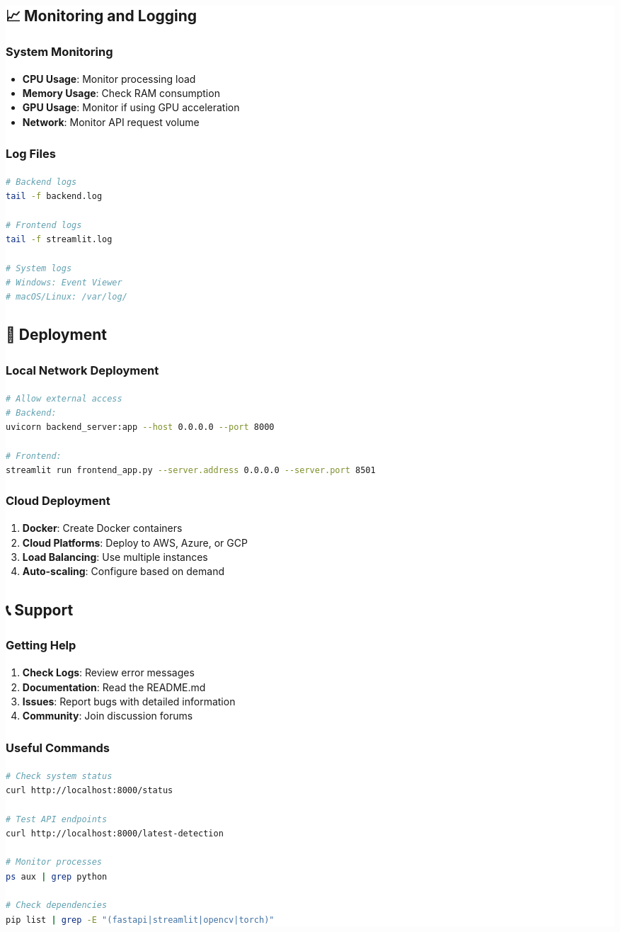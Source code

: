 ## 📈 Monitoring and Logging

### System Monitoring
- **CPU Usage**: Monitor processing load
- **Memory Usage**: Check RAM consumption
- **GPU Usage**: Monitor if using GPU acceleration
- **Network**: Monitor API request volume

### Log Files
```bash
# Backend logs
tail -f backend.log

# Frontend logs
tail -f streamlit.log

# System logs
# Windows: Event Viewer
# macOS/Linux: /var/log/
```

## 🚀 Deployment

### Local Network Deployment
```bash
# Allow external access
# Backend:
uvicorn backend_server:app --host 0.0.0.0 --port 8000

# Frontend:
streamlit run frontend_app.py --server.address 0.0.0.0 --server.port 8501
```

### Cloud Deployment
1. **Docker**: Create Docker containers
2. **Cloud Platforms**: Deploy to AWS, Azure, or GCP
3. **Load Balancing**: Use multiple instances
4. **Auto-scaling**: Configure based on demand

## 📞 Support

### Getting Help
1. **Check Logs**: Review error messages
2. **Documentation**: Read the README.md
3. **Issues**: Report bugs with detailed information
4. **Community**: Join discussion forums

### Useful Commands
```bash
# Check system status
curl http://localhost:8000/status

# Test API endpoints
curl http://localhost:8000/latest-detection

# Monitor processes
ps aux | grep python

# Check dependencies
pip list | grep -E "(fastapi|streamlit|opencv|torch)"
```